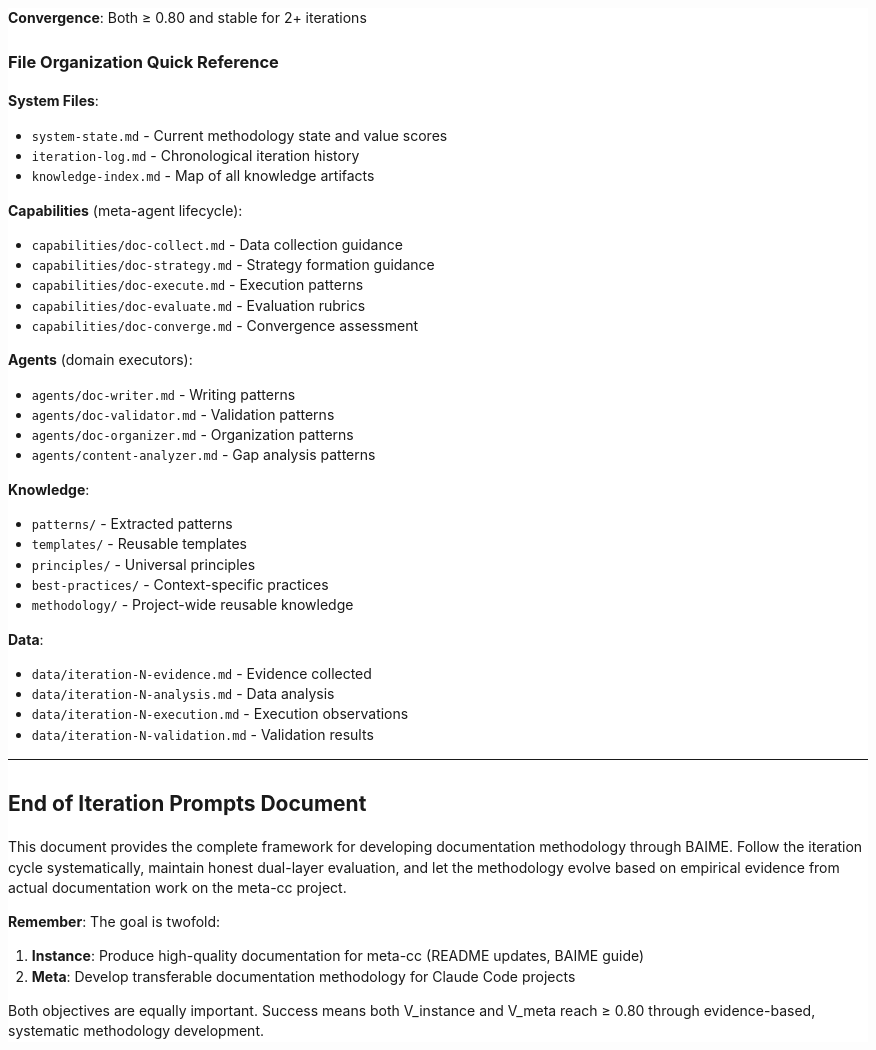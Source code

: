 **Convergence**: Both ≥ 0.80 and stable for 2+ iterations

### File Organization Quick Reference

**System Files**:
- `system-state.md` - Current methodology state and value scores
- `iteration-log.md` - Chronological iteration history
- `knowledge-index.md` - Map of all knowledge artifacts

**Capabilities** (meta-agent lifecycle):
- `capabilities/doc-collect.md` - Data collection guidance
- `capabilities/doc-strategy.md` - Strategy formation guidance
- `capabilities/doc-execute.md` - Execution patterns
- `capabilities/doc-evaluate.md` - Evaluation rubrics
- `capabilities/doc-converge.md` - Convergence assessment

**Agents** (domain executors):
- `agents/doc-writer.md` - Writing patterns
- `agents/doc-validator.md` - Validation patterns
- `agents/doc-organizer.md` - Organization patterns
- `agents/content-analyzer.md` - Gap analysis patterns

**Knowledge**:
- `patterns/` - Extracted patterns
- `templates/` - Reusable templates
- `principles/` - Universal principles
- `best-practices/` - Context-specific practices
- `methodology/` - Project-wide reusable knowledge

**Data**:
- `data/iteration-N-evidence.md` - Evidence collected
- `data/iteration-N-analysis.md` - Data analysis
- `data/iteration-N-execution.md` - Execution observations
- `data/iteration-N-validation.md` - Validation results

---

## End of Iteration Prompts Document

This document provides the complete framework for developing documentation methodology through BAIME. Follow the iteration cycle systematically, maintain honest dual-layer evaluation, and let the methodology evolve based on empirical evidence from actual documentation work on the meta-cc project.

**Remember**: The goal is twofold:
1. **Instance**: Produce high-quality documentation for meta-cc (README updates, BAIME guide)
2. **Meta**: Develop transferable documentation methodology for Claude Code projects

Both objectives are equally important. Success means both V_instance and V_meta reach ≥ 0.80 through evidence-based, systematic methodology development.
